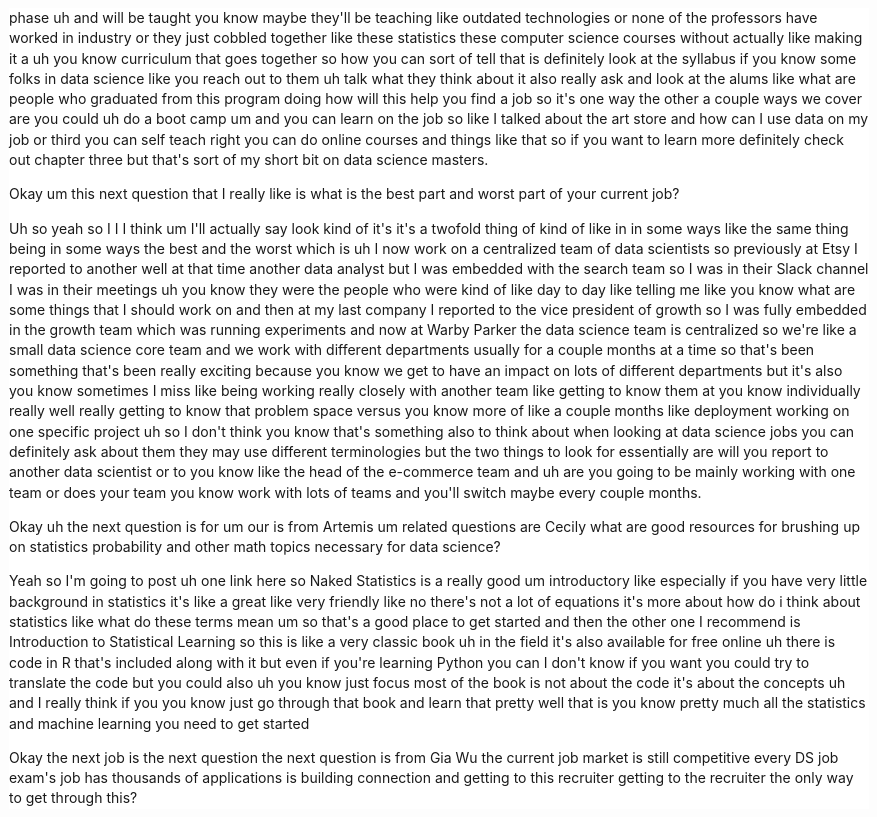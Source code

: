 phase uh and will be taught you know maybe they'll be teaching like outdated technologies or none of the professors have worked in industry or they just cobbled together like these statistics these computer science courses without actually like making it a uh you know curriculum that goes together so how you can sort of tell that is definitely look at the syllabus if you know some folks in data science like you reach out to them uh talk what they think about it also really ask and look at the alums like what are people who graduated from this program doing how will this help you find a job so it's one way the other a couple ways we cover are you could uh do a boot camp um and you can learn on the job so like I talked about the art store and how can I use data on my job or third you can self teach right you can do online courses and things like that so if you want to learn more definitely check out chapter three but that's sort of my short bit on data science masters.


Okay um this next question that I really like is what is the best part and worst part of your current job? 

Uh so yeah so I I I think um I'll actually say look kind of it's it's a twofold thing of kind of like in in some ways like the same thing being in some ways the best and the worst which is
uh I now work on a centralized team of data scientists so previously at Etsy I reported to another well at that time another data analyst but I was embedded with the search team so I was in their Slack channel I was in their meetings uh you know they were the people who were kind of like day to day like telling me like you know what are some things that I should work on and then at my last company I reported to the vice president of growth so I was fully embedded in the growth team which
was running experiments and now at Warby Parker the data science team is centralized so we're like a
small data science core team and we work with different departments usually for a couple months at a time so that's been something that's been really exciting because you know we get to have an impact
on lots of different departments but it's also you know sometimes I miss like being working really closely with another team like getting to know them at you know individually really well really getting to know that problem space versus you know more of like a couple months like deployment working on one specific project uh so I don't think you know that's something also to think about when looking at data science jobs you can definitely ask about them they may use different terminologies but the two things to look for essentially are will you report to another data
scientist or to you know like the head of the e-commerce team and uh are you going to be mainly
working with one team or does your team you know work with lots of teams and you'll switch maybe every couple months.

Okay uh the next question is for um our is from Artemis um related questions are Cecily what are good resources for brushing up on statistics probability and other math topics necessary for data science?

Yeah so I'm going to post uh one link here so Naked Statistics is a really good um introductory like especially if you have very little background in statistics it's like a great like very friendly
like no there's not a lot of equations it's more about how do i think about statistics like what do these terms mean um so that's a good place to get started and then the other one I recommend is Introduction to Statistical Learning so this is like a very classic book uh in the field it's also available for free online uh there is code in R that's included along with it but even if you're learning Python you can I don't know if you want you could try to translate the code but you could also uh you know just focus most of the book is not about the code it's about the concepts uh and I really think if you you know just go through that book and learn that pretty well that is you know pretty much all the statistics and machine learning you need to get started

Okay the next job is the next question the next question is from Gia Wu the current job market is still competitive every DS job exam's job has thousands of applications is building connection and getting to this recruiter getting to the recruiter the only way to get through this?
